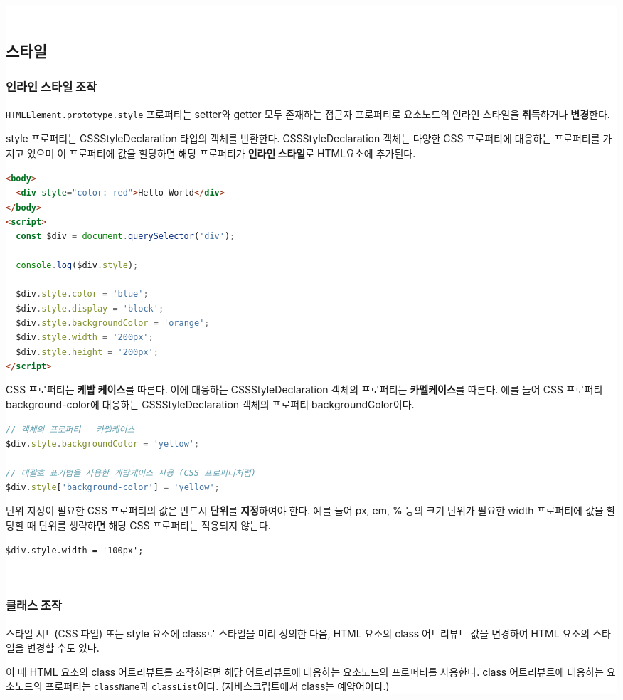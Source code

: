 <br>

## 스타일

### 인라인 스타일 조작

`HTMLElement.prototype.style` 프로퍼티는 setter와 getter 모두 존재하는 접근자 프로퍼티로 요소노드의 인라인 스타일을 **취득**하거나 **변경**한다.

style 프로퍼티는 CSSStyleDeclaration 타입의 객체를 반환한다. CSSStyleDeclaration 객체는 다양한 CSS 프로퍼티에 대응하는 프로퍼티를 가지고 있으며 이 프로퍼티에 값을 할당하면 해당 프로퍼티가 <strong>인라인 스타일</strong>로 HTML요소에 추가된다.

```html
<body>
  <div style="color: red">Hello World</div>
</body>
<script>
  const $div = document.querySelector('div');

  console.log($div.style);

  $div.style.color = 'blue';
  $div.style.display = 'block';
  $div.style.backgroundColor = 'orange';
  $div.style.width = '200px';
  $div.style.height = '200px';
</script>
```

CSS 프로퍼티는 <strong>케밥 케이스</strong>를 따른다. 이에 대응하는 CSSStyleDeclaration 객체의 프로퍼티는 **카멜케이스**를 따른다. 예를 들어 CSS 프로퍼티 background-color에 대응하는 CSSStyleDeclaration 객체의 프로퍼티 backgroundColor이다.

```js
// 객체의 프로퍼티 - 카멜케이스
$div.style.backgroundColor = 'yellow';

// 대괄호 표기법을 사용한 케밥케이스 사용 (CSS 프로퍼티처럼)
$div.style['background-color'] = 'yellow';
```

단위 지정이 필요한 CSS 프로퍼티의 값은 반드시 **단위**를 **지정**하여야 한다. 예를 들어 px, em, % 등의 크기 단위가 필요한 width 프로퍼티에 값을 할당할 때 단위를 생략하면 해당 CSS 프로퍼티는 적용되지 않는다.

```JS
$div.style.width = '100px';
```

<br>

### 클래스 조작

스타일 시트(CSS 파일) 또는 style 요소에 class로 스타일을 미리 정의한 다음, HTML 요소의 class 어트리뷰트 값을 변경하여 HTML 요소의 스타일을 변경할 수도 있다.

이 때 HTML 요소의 class 어트리뷰트를 조작하려면 해당 어트리뷰트에 대응하는 요소노드의 프로퍼티를 사용한다. class 어트리뷰트에 대응하는 요소노드의 프로퍼티는 `className`과 `classList`이다. (자바스크립트에서 class는 예약어이다.)
